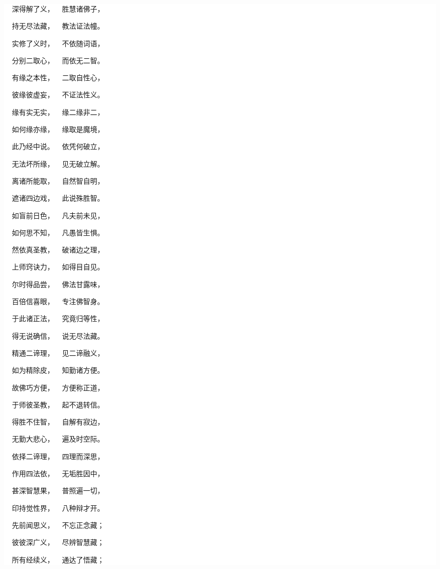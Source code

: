 &nbsp;&nbsp;&nbsp;&nbsp;深得解了义，&nbsp;&nbsp;&nbsp;&nbsp;胜慧诸佛子，

&nbsp;&nbsp;&nbsp;&nbsp;持无尽法藏，&nbsp;&nbsp;&nbsp;&nbsp;教法证法幢。

&nbsp;&nbsp;&nbsp;&nbsp;实修了义时，&nbsp;&nbsp;&nbsp;&nbsp;不依随词语，

&nbsp;&nbsp;&nbsp;&nbsp;分别二取心，&nbsp;&nbsp;&nbsp;&nbsp;而依无二智。

&nbsp;&nbsp;&nbsp;&nbsp;有缘之本性，&nbsp;&nbsp;&nbsp;&nbsp;二取自性心，

&nbsp;&nbsp;&nbsp;&nbsp;彼缘彼虚妄，&nbsp;&nbsp;&nbsp;&nbsp;不证法性义。

&nbsp;&nbsp;&nbsp;&nbsp;缘有实无实，&nbsp;&nbsp;&nbsp;&nbsp;缘二缘非二，

&nbsp;&nbsp;&nbsp;&nbsp;如何缘亦缘，&nbsp;&nbsp;&nbsp;&nbsp;缘取是魔境，

&nbsp;&nbsp;&nbsp;&nbsp;此乃经中说。&nbsp;&nbsp;&nbsp;&nbsp;依凭何破立，

&nbsp;&nbsp;&nbsp;&nbsp;无法坏所缘，&nbsp;&nbsp;&nbsp;&nbsp;见无破立解。

&nbsp;&nbsp;&nbsp;&nbsp;离诸所能取，&nbsp;&nbsp;&nbsp;&nbsp;自然智自明，

&nbsp;&nbsp;&nbsp;&nbsp;遮诸四边戏，&nbsp;&nbsp;&nbsp;&nbsp;此说殊胜智。

&nbsp;&nbsp;&nbsp;&nbsp;如盲前日色，&nbsp;&nbsp;&nbsp;&nbsp;凡夫前未见，

&nbsp;&nbsp;&nbsp;&nbsp;如何思不知，&nbsp;&nbsp;&nbsp;&nbsp;凡愚皆生惧。

&nbsp;&nbsp;&nbsp;&nbsp;然依真圣教，&nbsp;&nbsp;&nbsp;&nbsp;破诸边之理，

&nbsp;&nbsp;&nbsp;&nbsp;上师窍诀力，&nbsp;&nbsp;&nbsp;&nbsp;如得目自见。

&nbsp;&nbsp;&nbsp;&nbsp;尔时得品尝，&nbsp;&nbsp;&nbsp;&nbsp;佛法甘露味，

&nbsp;&nbsp;&nbsp;&nbsp;百倍信喜眼，&nbsp;&nbsp;&nbsp;&nbsp;专注佛智身。

&nbsp;&nbsp;&nbsp;&nbsp;于此诸正法，&nbsp;&nbsp;&nbsp;&nbsp;究竟归等性，

&nbsp;&nbsp;&nbsp;&nbsp;得无说确信，&nbsp;&nbsp;&nbsp;&nbsp;说无尽法藏。

&nbsp;&nbsp;&nbsp;&nbsp;精通二谛理，&nbsp;&nbsp;&nbsp;&nbsp;见二谛融义，

&nbsp;&nbsp;&nbsp;&nbsp;如为精除皮，&nbsp;&nbsp;&nbsp;&nbsp;知勤诸方便。

&nbsp;&nbsp;&nbsp;&nbsp;故佛巧方便，&nbsp;&nbsp;&nbsp;&nbsp;方便称正道，

&nbsp;&nbsp;&nbsp;&nbsp;于师彼圣教，&nbsp;&nbsp;&nbsp;&nbsp;起不退转信。

&nbsp;&nbsp;&nbsp;&nbsp;得胜不住智，&nbsp;&nbsp;&nbsp;&nbsp;自解有寂边，

&nbsp;&nbsp;&nbsp;&nbsp;无勤大悲心，&nbsp;&nbsp;&nbsp;&nbsp;遍及时空际。

&nbsp;&nbsp;&nbsp;&nbsp;依择二谛理，&nbsp;&nbsp;&nbsp;&nbsp;四理而深思，

&nbsp;&nbsp;&nbsp;&nbsp;作用四法依，&nbsp;&nbsp;&nbsp;&nbsp;无垢胜因中，

&nbsp;&nbsp;&nbsp;&nbsp;甚深智慧果，&nbsp;&nbsp;&nbsp;&nbsp;普照遍一切，

&nbsp;&nbsp;&nbsp;&nbsp;印持觉性界，&nbsp;&nbsp;&nbsp;&nbsp;八种辩才开。

&nbsp;&nbsp;&nbsp;&nbsp;先前闻思义，&nbsp;&nbsp;&nbsp;&nbsp;不忘正念藏；

&nbsp;&nbsp;&nbsp;&nbsp;彼彼深广义，&nbsp;&nbsp;&nbsp;&nbsp;尽辨智慧藏；

&nbsp;&nbsp;&nbsp;&nbsp;所有经续义，&nbsp;&nbsp;&nbsp;&nbsp;通达了悟藏；
